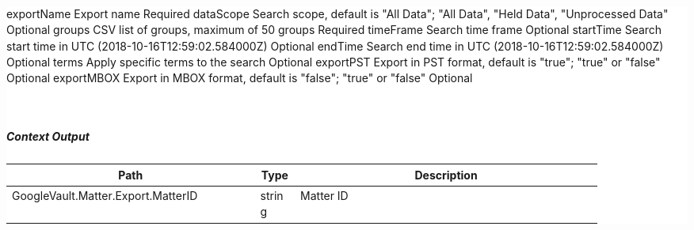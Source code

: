 </tr>
<tr>
<td style="width: 143px;">exportName</td>
<td style="width: 526px;">Export name</td>
<td style="width: 71px;">Required</td>
</tr>
<tr>
<td style="width: 143px;">dataScope</td>
<td style="width: 526px;">Search scope, default is "All Data"; "All Data", "Held Data", "Unprocessed Data"</td>
<td style="width: 71px;">Optional</td>
</tr>
<tr>
<td style="width: 143px;">groups</td>
<td style="width: 526px;">CSV list of groups, maximum of 50 groups</td>
<td style="width: 71px;">Required</td>
</tr>
<tr>
<td style="width: 143px;">timeFrame</td>
<td style="width: 526px;">Search time frame</td>
<td style="width: 71px;">Optional</td>
</tr>
<tr>
<td style="width: 143px;">startTime</td>
<td style="width: 526px;">Search start time in UTC (2018-10-16T12:59:02.584000Z)</td>
<td style="width: 71px;">Optional</td>
</tr>
<tr>
<td style="width: 143px;">endTime</td>
<td style="width: 526px;">Search end time in UTC (2018-10-16T12:59:02.584000Z)</td>
<td style="width: 71px;">Optional</td>
</tr>
<tr>
<td style="width: 143px;">terms</td>
<td style="width: 526px;">Apply specific terms to the search</td>
<td style="width: 71px;">Optional</td>
</tr>
<tr>
<td style="width: 143px;">exportPST</td>
<td style="width: 526px;">Export in PST format, default is "true"; "true" or "false"</td>
<td style="width: 71px;">Optional</td>
</tr>
<tr>
<td style="width: 143px;">exportMBOX</td>
<td style="width: 526px;">Export in MBOX format, default is "false"; "true" or "false"</td>
<td style="width: 71px;">Optional</td>
</tr>
</tbody>
</table>
<p> </p>
<h5>Context Output</h5>
<table style="width: 746px;">
<thead>
<tr>
<th style="width: 315px;"><strong>Path</strong></th>
<th style="width: 38px;"><strong>Type</strong></th>
<th style="width: 387px;"><strong>Description</strong></th>
</tr>
</thead>
<tbody>
<tr>
<td style="width: 315px;">GoogleVault.Matter.Export.MatterID</td>
<td style="width: 38px;">string</td>
<td style="width: 387px;">Matter ID</td>